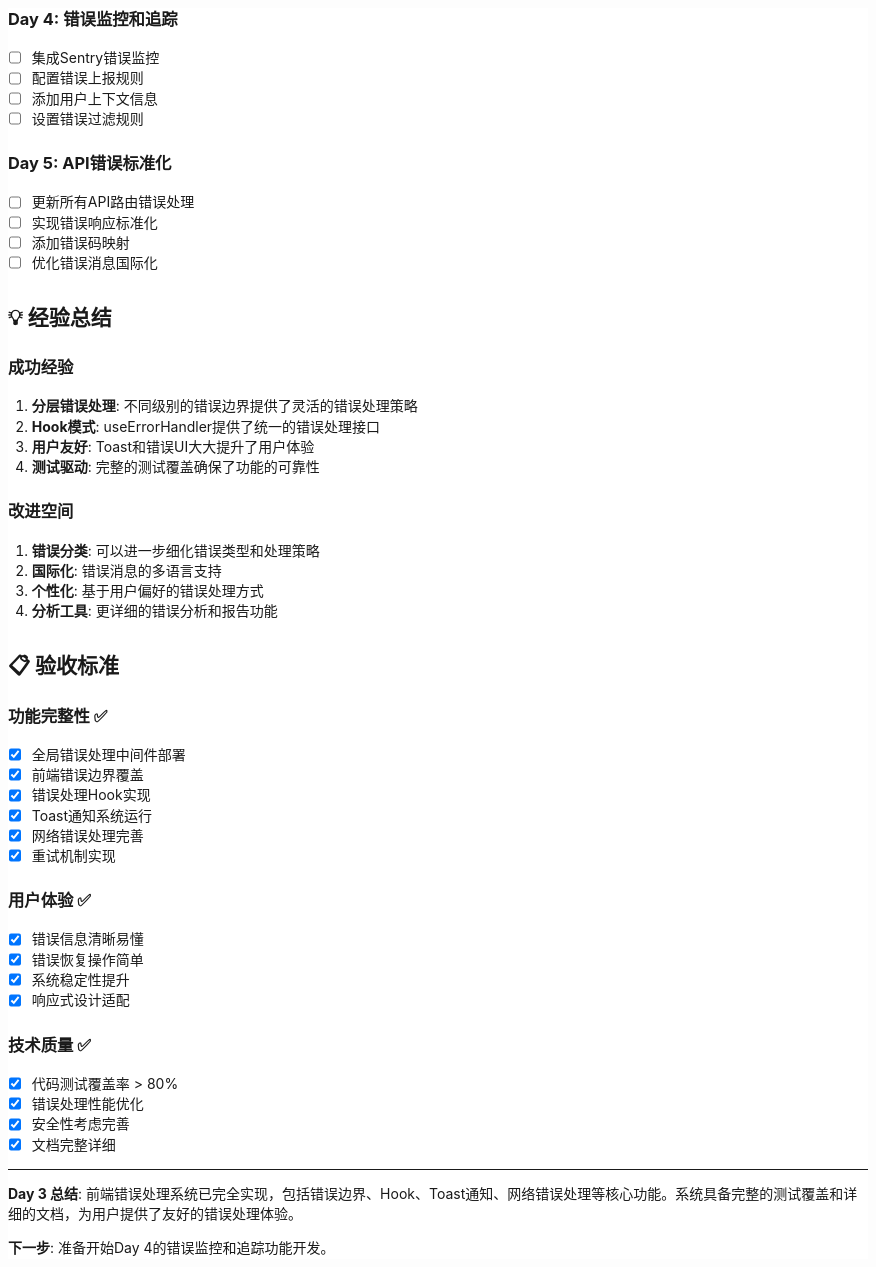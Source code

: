 ### Day 4: 错误监控和追踪
- [ ] 集成Sentry错误监控
- [ ] 配置错误上报规则
- [ ] 添加用户上下文信息
- [ ] 设置错误过滤规则

### Day 5: API错误标准化
- [ ] 更新所有API路由错误处理
- [ ] 实现错误响应标准化
- [ ] 添加错误码映射
- [ ] 优化错误消息国际化

## 💡 经验总结

### 成功经验
1. **分层错误处理**: 不同级别的错误边界提供了灵活的错误处理策略
2. **Hook模式**: useErrorHandler提供了统一的错误处理接口
3. **用户友好**: Toast和错误UI大大提升了用户体验
4. **测试驱动**: 完整的测试覆盖确保了功能的可靠性

### 改进空间
1. **错误分类**: 可以进一步细化错误类型和处理策略
2. **国际化**: 错误消息的多语言支持
3. **个性化**: 基于用户偏好的错误处理方式
4. **分析工具**: 更详细的错误分析和报告功能

## 📋 验收标准

### 功能完整性 ✅
- [x] 全局错误处理中间件部署
- [x] 前端错误边界覆盖
- [x] 错误处理Hook实现
- [x] Toast通知系统运行
- [x] 网络错误处理完善
- [x] 重试机制实现

### 用户体验 ✅
- [x] 错误信息清晰易懂
- [x] 错误恢复操作简单
- [x] 系统稳定性提升
- [x] 响应式设计适配

### 技术质量 ✅
- [x] 代码测试覆盖率 > 80%
- [x] 错误处理性能优化
- [x] 安全性考虑完善
- [x] 文档完整详细

---

**Day 3 总结**: 前端错误处理系统已完全实现，包括错误边界、Hook、Toast通知、网络错误处理等核心功能。系统具备完整的测试覆盖和详细的文档，为用户提供了友好的错误处理体验。

**下一步**: 准备开始Day 4的错误监控和追踪功能开发。